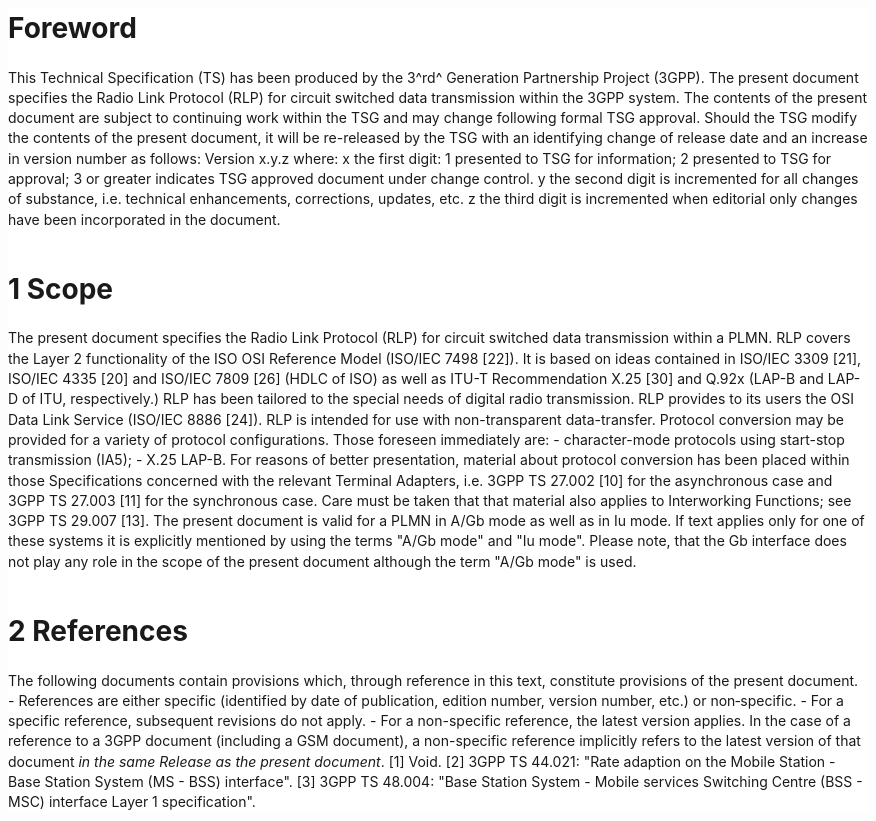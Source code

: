 # Foreword
This Technical Specification (TS) has been produced by the 3^rd^ Generation
Partnership Project (3GPP).
The present document specifies the Radio Link Protocol (RLP) for circuit
switched data transmission within the 3GPP system.
The contents of the present document are subject to continuing work within the
TSG and may change following formal TSG approval. Should the TSG modify the
contents of the present document, it will be re-released by the TSG with an
identifying change of release date and an increase in version number as
follows:
Version x.y.z
where:
x the first digit:
1 presented to TSG for information;
2 presented to TSG for approval;
3 or greater indicates TSG approved document under change control.
y the second digit is incremented for all changes of substance, i.e. technical
enhancements, corrections, updates, etc.
z the third digit is incremented when editorial only changes have been
incorporated in the document.
# 1 Scope
The present document specifies the Radio Link Protocol (RLP) for circuit
switched data transmission within a PLMN. RLP covers the Layer 2 functionality
of the ISO OSI Reference Model (ISO/IEC 7498 [22]). It is based on ideas
contained in ISO/IEC 3309 [21], ISO/IEC 4335 [20] and ISO/IEC 7809 [26] (HDLC
of ISO) as well as ITU-T Recommendation X.25 [30] and Q.92x (LAP-B and LAP-D
of ITU, respectively.) RLP has been tailored to the special needs of digital
radio transmission. RLP provides to its users the OSI Data Link Service
(ISO/IEC 8886 [24]).
RLP is intended for use with non-transparent data-transfer. Protocol
conversion may be provided for a variety of protocol configurations. Those
foreseen immediately are:
\- character-mode protocols using start-stop transmission (IA5);
\- X.25 LAP-B.
For reasons of better presentation, material about protocol conversion has
been placed within those Specifications concerned with the relevant Terminal
Adapters, i.e. 3GPP TS 27.002 [10] for the asynchronous case and 3GPP TS
27.003 [11] for the synchronous case. Care must be taken that that material
also applies to Interworking Functions; see 3GPP TS 29.007 [13].
The present document is valid for a PLMN in A/Gb mode as well as in Iu mode.
If text applies only for one of these systems it is explicitly mentioned by
using the terms \"A/Gb mode\" and \"Iu mode\". Please note, that the Gb
interface does not play any role in the scope of the present document although
the term \"A/Gb mode\" is used.
# 2 References
The following documents contain provisions which, through reference in this
text, constitute provisions of the present document.
\- References are either specific (identified by date of publication, edition
number, version number, etc.) or non‑specific.
\- For a specific reference, subsequent revisions do not apply.
\- For a non-specific reference, the latest version applies. In the case of a
reference to a 3GPP document (including a GSM document), a non-specific
reference implicitly refers to the latest version of that document _in the
same Release as the present document_.
[1] Void.
[2] 3GPP TS 44.021: \"Rate adaption on the Mobile Station - Base Station
System (MS - BSS) interface\".
[3] 3GPP TS 48.004: \"Base Station System - Mobile services Switching Centre
(BSS - MSC) interface Layer 1 specification\".